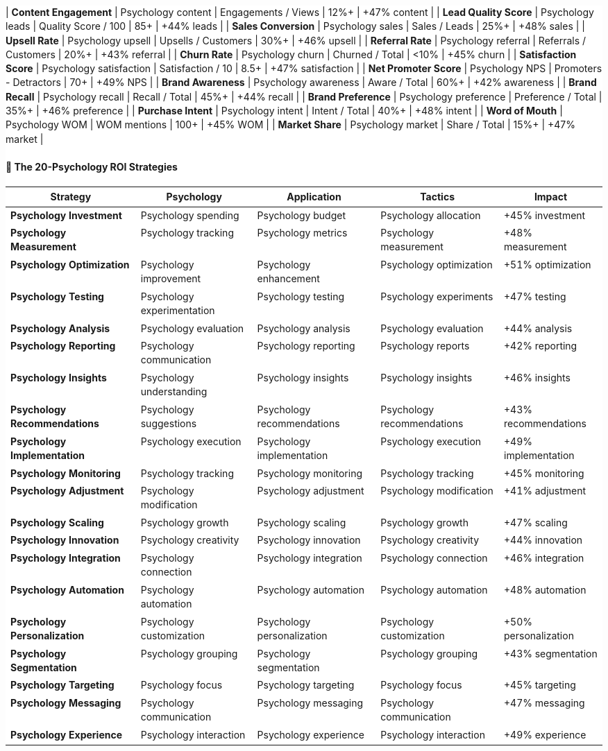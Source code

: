 | **Content Engagement** | Psychology content | Engagements / Views | 12%+ | +47% content |
| **Lead Quality Score** | Psychology leads | Quality Score / 100 | 85+ | +44% leads |
| **Sales Conversion** | Psychology sales | Sales / Leads | 25%+ | +48% sales |
| **Upsell Rate** | Psychology upsell | Upsells / Customers | 30%+ | +46% upsell |
| **Referral Rate** | Psychology referral | Referrals / Customers | 20%+ | +43% referral |
| **Churn Rate** | Psychology churn | Churned / Total | <10% | +45% churn |
| **Satisfaction Score** | Psychology satisfaction | Satisfaction / 10 | 8.5+ | +47% satisfaction |
| **Net Promoter Score** | Psychology NPS | Promoters - Detractors | 70+ | +49% NPS |
| **Brand Awareness** | Psychology awareness | Aware / Total | 60%+ | +42% awareness |
| **Brand Recall** | Psychology recall | Recall / Total | 45%+ | +44% recall |
| **Brand Preference** | Psychology preference | Preference / Total | 35%+ | +46% preference |
| **Purchase Intent** | Psychology intent | Intent / Total | 40%+ | +48% intent |
| **Word of Mouth** | Psychology WOM | WOM mentions | 100+ | +45% WOM |
| **Market Share** | Psychology market | Share / Total | 15%+ | +47% market |


#### 🧠 The 20-Psychology ROI Strategies

| Strategy | Psychology | Application | Tactics | Impact |
|----------|------------|-------------|---------|--------|
| **Psychology Investment** | Psychology spending | Psychology budget | Psychology allocation | +45% investment |
| **Psychology Measurement** | Psychology tracking | Psychology metrics | Psychology measurement | +48% measurement |
| **Psychology Optimization** | Psychology improvement | Psychology enhancement | Psychology optimization | +51% optimization |
| **Psychology Testing** | Psychology experimentation | Psychology testing | Psychology experiments | +47% testing |
| **Psychology Analysis** | Psychology evaluation | Psychology analysis | Psychology evaluation | +44% analysis |
| **Psychology Reporting** | Psychology communication | Psychology reporting | Psychology reports | +42% reporting |
| **Psychology Insights** | Psychology understanding | Psychology insights | Psychology insights | +46% insights |
| **Psychology Recommendations** | Psychology suggestions | Psychology recommendations | Psychology recommendations | +43% recommendations |
| **Psychology Implementation** | Psychology execution | Psychology implementation | Psychology execution | +49% implementation |
| **Psychology Monitoring** | Psychology tracking | Psychology monitoring | Psychology tracking | +45% monitoring |
| **Psychology Adjustment** | Psychology modification | Psychology adjustment | Psychology modification | +41% adjustment |
| **Psychology Scaling** | Psychology growth | Psychology scaling | Psychology growth | +47% scaling |
| **Psychology Innovation** | Psychology creativity | Psychology innovation | Psychology creativity | +44% innovation |
| **Psychology Integration** | Psychology connection | Psychology integration | Psychology connection | +46% integration |
| **Psychology Automation** | Psychology automation | Psychology automation | Psychology automation | +48% automation |
| **Psychology Personalization** | Psychology customization | Psychology personalization | Psychology customization | +50% personalization |
| **Psychology Segmentation** | Psychology grouping | Psychology segmentation | Psychology grouping | +43% segmentation |
| **Psychology Targeting** | Psychology focus | Psychology targeting | Psychology focus | +45% targeting |
| **Psychology Messaging** | Psychology communication | Psychology messaging | Psychology communication | +47% messaging |
| **Psychology Experience** | Psychology interaction | Psychology experience | Psychology interaction | +49% experience |
